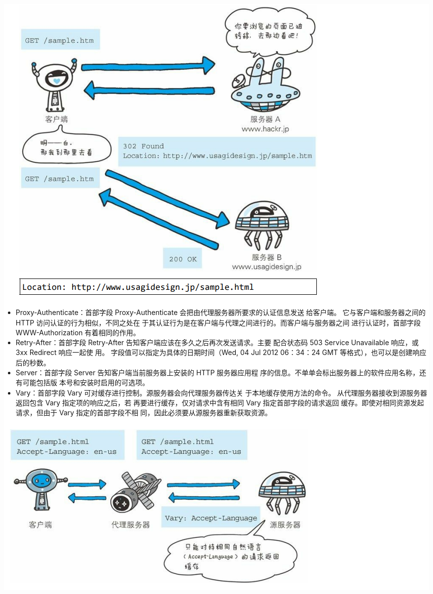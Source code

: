 ![image-20210124172517485](%E5%9B%BE%E8%A7%A3%20HTTP%20%E7%AC%94%E8%AE%B0.assets/image-20210124172517485.png)

- Proxy-Authenticate：首部字段 Proxy-Authenticate 会把由代理服务器所要求的认证信息发送 给客户端。 它与客户端和服务器之间的 HTTP 访问认证的行为相似，不同之处在 于其认证行为是在客户端与代理之间进行的。而客户端与服务器之间 进行认证时，首部字段 WWW-Authorization 有着相同的作用。
- Retry-After：首部字段 Retry-After 告知客户端应该在多久之后再次发送请求。主要 配合状态码 503 Service Unavailable 响应，或 3xx Redirect 响应一起使 用。 字段值可以指定为具体的日期时间（Wed, 04 Jul 2012 06：34：24 GMT 等格式），也可以是创建响应后的秒数。
- Server：首部字段 Server 告知客户端当前服务器上安装的 HTTP 服务器应用程 序的信息。不单单会标出服务器上的软件应用名称，还有可能包括版 本号和安装时启用的可选项。
- Vary：首部字段 Vary 可对缓存进行控制。源服务器会向代理服务器传达关 于本地缓存使用方法的命令。 从代理服务器接收到源服务器返回包含 Vary 指定项的响应之后，若 再要进行缓存，仅对请求中含有相同 Vary 指定首部字段的请求返回 缓存。即使对相同资源发起请求，但由于 Vary 指定的首部字段不相 同，因此必须要从源服务器重新获取资源。

![image-20210124173554258](%E5%9B%BE%E8%A7%A3%20HTTP%20%E7%AC%94%E8%AE%B0.assets/image-20210124173554258.png)
